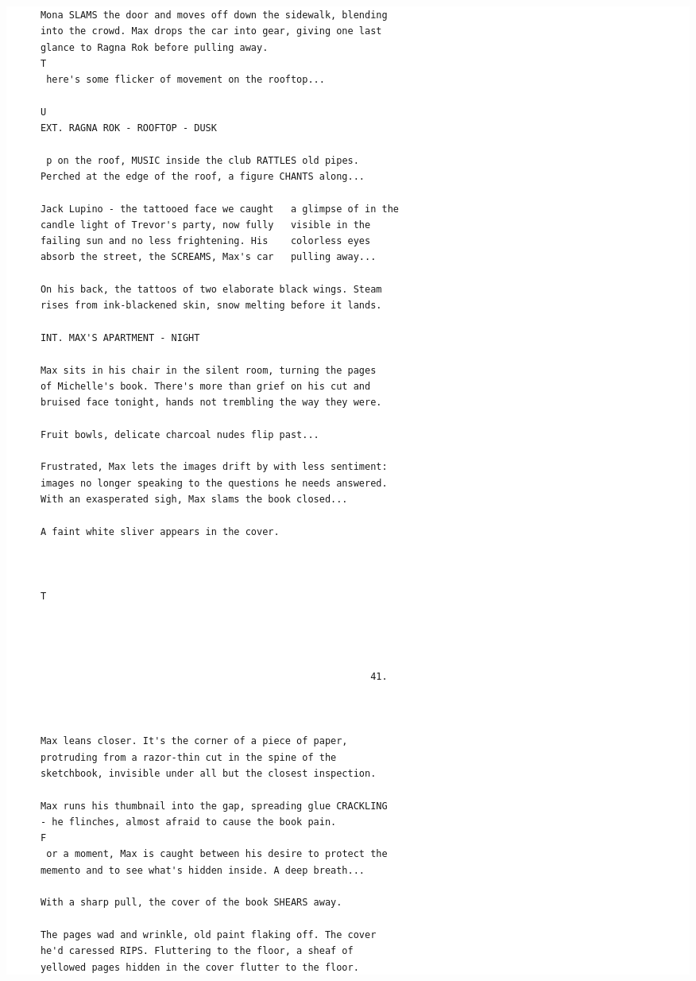           Mona SLAMS the door and moves off down the sidewalk, blending
          into the crowd. Max drops the car into gear, giving one last
          glance to Ragna Rok before pulling away.
          T
           here's some flicker of movement on the rooftop...
          
          U
          EXT. RAGNA ROK - ROOFTOP - DUSK
          
           p on the roof, MUSIC inside the club RATTLES old pipes.
          Perched at the edge of the roof, a figure CHANTS along...
          
          Jack Lupino - the tattooed face we caught   a glimpse of in the
          candle light of Trevor's party, now fully   visible in the
          failing sun and no less frightening. His    colorless eyes
          absorb the street, the SCREAMS, Max's car   pulling away...
          
          On his back, the tattoos of two elaborate black wings. Steam
          rises from ink-blackened skin, snow melting before it lands.
          
          INT. MAX'S APARTMENT - NIGHT
          
          Max sits in his chair in the silent room, turning the pages
          of Michelle's book. There's more than grief on his cut and
          bruised face tonight, hands not trembling the way they were.
          
          Fruit bowls, delicate charcoal nudes flip past...
          
          Frustrated, Max lets the images drift by with less sentiment:
          images no longer speaking to the questions he needs answered.
          With an exasperated sigh, Max slams the book closed...
          
          A faint white sliver appears in the cover.
          
                                                                             
          
          T
          
          
          
          
                                                                    41.
                     
          
          
          Max leans closer. It's the corner of a piece of paper,
          protruding from a razor-thin cut in the spine of the
          sketchbook, invisible under all but the closest inspection.
          
          Max runs his thumbnail into the gap, spreading glue CRACKLING
          - he flinches, almost afraid to cause the book pain.
          F
           or a moment, Max is caught between his desire to protect the
          memento and to see what's hidden inside. A deep breath...
          
          With a sharp pull, the cover of the book SHEARS away.
          
          The pages wad and wrinkle, old paint flaking off. The cover
          he'd caressed RIPS. Fluttering to the floor, a sheaf of
          yellowed pages hidden in the cover flutter to the floor.
          